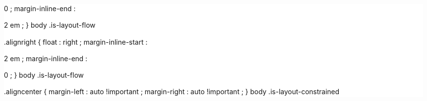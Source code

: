 0
;
margin-inline-end
:
 
2
em
;
}
body 
.is-layout-flow
 
>
 
.alignright
{
float
:
 right
;
margin-inline-start
:
 
2
em
;
margin-inline-end
:
 
0
;
}
body 
.is-layout-flow
 
>
 
.aligncenter
{
margin-left
:
 auto 
!important
;
margin-right
:
 auto 
!important
;
}
body 
.is-layout-constrained
 
>
 